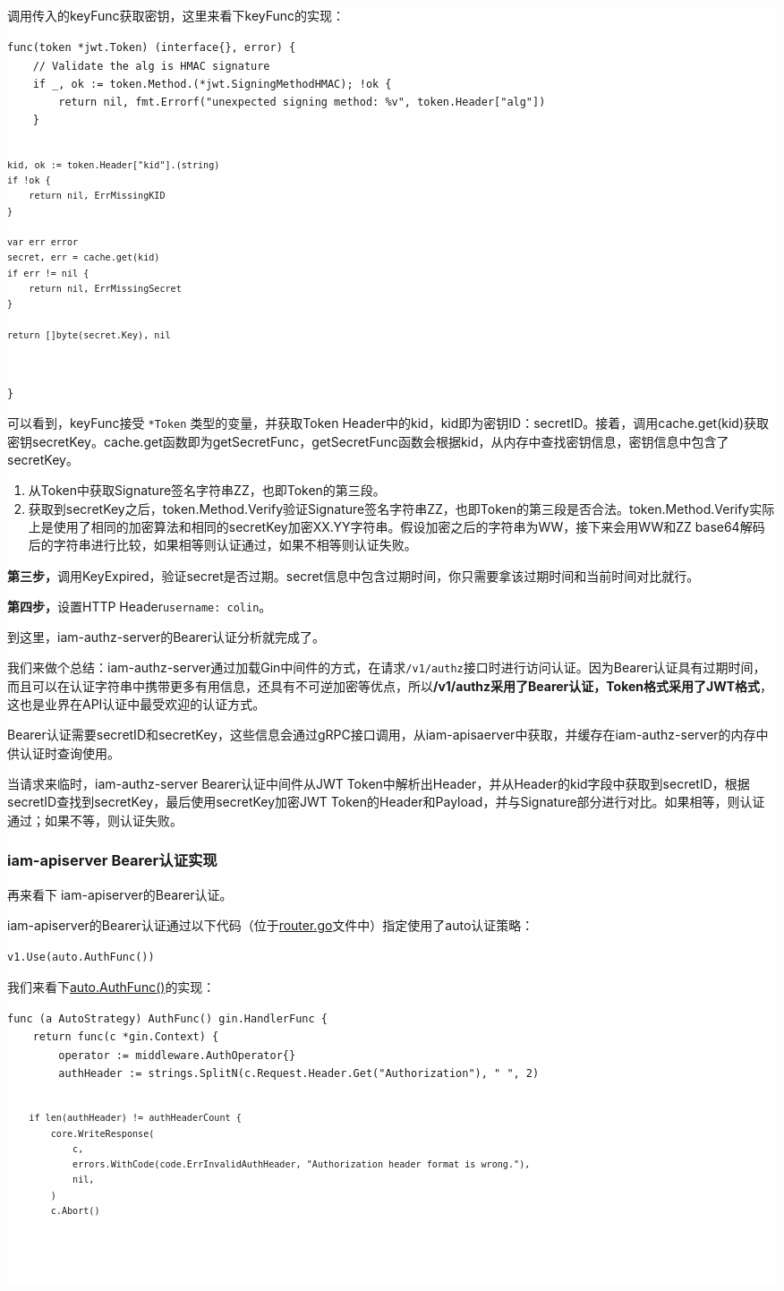 <p>调用传入的keyFunc获取密钥，这里来看下keyFunc的实现：</p>
<pre><code>func(token *jwt.Token) (interface{}, error) {
	// Validate the alg is HMAC signature
	if _, ok := token.Method.(*jwt.SigningMethodHMAC); !ok {
		return nil, fmt.Errorf("unexpected signing method: %v", token.Header["alg"])
	}

	kid, ok := token.Header["kid"].(string)
	if !ok {
		return nil, ErrMissingKID
	}

	var err error
	secret, err = cache.get(kid)
	if err != nil {
		return nil, ErrMissingSecret
	}

	return []byte(secret.Key), nil
}
</code></pre>
<p>可以看到，keyFunc接受 <code>*Token</code> 类型的变量，并获取Token Header中的kid，kid即为密钥ID：secretID。接着，调用cache.get(kid)获取密钥secretKey。cache.get函数即为getSecretFunc，getSecretFunc函数会根据kid，从内存中查找密钥信息，密钥信息中包含了secretKey。</p>
<ol>
<li>从Token中获取Signature签名字符串ZZ，也即Token的第三段。</li>
<li>获取到secretKey之后，token.Method.Verify验证Signature签名字符串ZZ，也即Token的第三段是否合法。token.Method.Verify实际上是使用了相同的加密算法和相同的secretKey加密XX.YY字符串。假设加密之后的字符串为WW，接下来会用WW和ZZ base64解码后的字符串进行比较，如果相等则认证通过，如果不相等则认证失败。</li>
</ol>
<p><strong>第三步，</strong>调用KeyExpired，验证secret是否过期。secret信息中包含过期时间，你只需要拿该过期时间和当前时间对比就行。</p>
<p><strong>第四步，</strong>设置HTTP Header<code>username: colin</code>。</p>
<p>到这里，iam-authz-server的Bearer认证分析就完成了。</p>
<p>我们来做个总结：iam-authz-server通过加载Gin中间件的方式，在请求<code>/v1/authz</code>接口时进行访问认证。因为Bearer认证具有过期时间，而且可以在认证字符串中携带更多有用信息，还具有不可逆加密等优点，所以<strong>/v1/authz采用了Bearer认证，Token格式采用了JWT格式</strong>，这也是业界在API认证中最受欢迎的认证方式。</p>
<p>Bearer认证需要secretID和secretKey，这些信息会通过gRPC接口调用，从iam-apisaerver中获取，并缓存在iam-authz-server的内存中供认证时查询使用。</p>
<p>当请求来临时，iam-authz-server Bearer认证中间件从JWT Token中解析出Header，并从Header的kid字段中获取到secretID，根据secretID查找到secretKey，最后使用secretKey加密JWT Token的Header和Payload，并与Signature部分进行对比。如果相等，则认证通过；如果不等，则认证失败。</p>
<h3 id="iam-apiserver-bearer认证实现">iam-apiserver Bearer认证实现</h3>
<p>再来看下 iam-apiserver的Bearer认证。</p>
<p>iam-apiserver的Bearer认证通过以下代码（位于<a href="https://github.com/marmotedu/iam/blob/v1.1.0/internal/apiserver/router.go#L65" target="_blank">router.go</a>文件中）指定使用了auto认证策略：</p>
<pre><code>v1.Use(auto.AuthFunc())
</code></pre>
<p>我们来看下<a href="https://github.com/marmotedu/iam/blob/v1.0.0/internal/pkg/middleware/auth/auto.go#L38" target="_blank">auto.AuthFunc()</a>的实现：</p>
<pre><code>func (a AutoStrategy) AuthFunc() gin.HandlerFunc {
	return func(c *gin.Context) {
		operator := middleware.AuthOperator{}
		authHeader := strings.SplitN(c.Request.Header.Get("Authorization"), " ", 2)

		if len(authHeader) != authHeaderCount {
			core.WriteResponse(
				c,
				errors.WithCode(code.ErrInvalidAuthHeader, "Authorization header format is wrong."),
				nil,
			)
			c.Abort()
